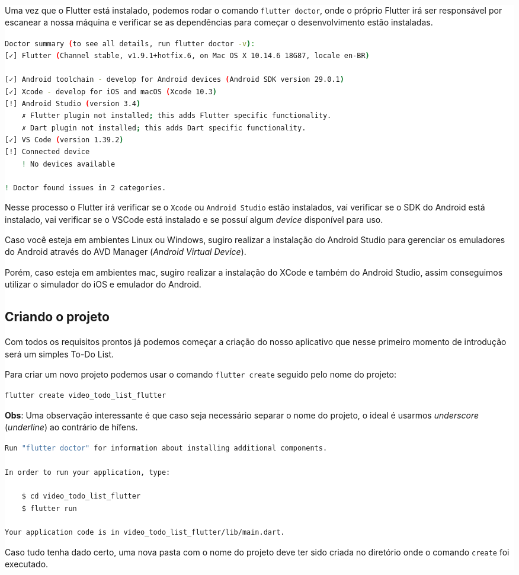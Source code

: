 Uma vez que o Flutter está instalado, podemos rodar o comando `flutter doctor`, onde o próprio Flutter irá ser responsável por escanear a nossa máquina e verificar se as dependências para começar o desenvolvimento estão instaladas.

```bash
Doctor summary (to see all details, run flutter doctor -v):
[✓] Flutter (Channel stable, v1.9.1+hotfix.6, on Mac OS X 10.14.6 18G87, locale en-BR)

[✓] Android toolchain - develop for Android devices (Android SDK version 29.0.1)
[✓] Xcode - develop for iOS and macOS (Xcode 10.3)
[!] Android Studio (version 3.4)
    ✗ Flutter plugin not installed; this adds Flutter specific functionality.
    ✗ Dart plugin not installed; this adds Dart specific functionality.
[✓] VS Code (version 1.39.2)
[!] Connected device
    ! No devices available

! Doctor found issues in 2 categories.
```

Nesse processo o Flutter irá verificar se o `Xcode` ou `Android Studio` estão instalados, vai verificar se o SDK do Android está instalado, vai verificar se o VSCode está instalado e se possuí algum *device* disponível para uso.

Caso você esteja em ambientes Linux ou Windows, sugiro realizar a instalação do Android Studio para gerenciar os emuladores do Android através do AVD Manager (*Android Virtual Device*).

Porém, caso esteja em ambientes mac, sugiro realizar a instalação do XCode e também do Android Studio, assim conseguimos utilizar o simulador do iOS e emulador do Android.

## Criando o projeto

Com todos os requisitos prontos já podemos começar a criação do nosso aplicativo que nesse primeiro momento de introdução será um simples To-Do List.

Para criar um novo projeto podemos usar o comando `flutter create` seguido pelo nome do projeto:

```bash
flutter create video_todo_list_flutter
```

**Obs**: Uma observação interessante é que caso seja necessário separar o nome do projeto, o ideal é usarmos *underscore* (*underline*) ao contrário de hífens.

```bash
Run "flutter doctor" for information about installing additional components.

In order to run your application, type:

    $ cd video_todo_list_flutter
    $ flutter run

Your application code is in video_todo_list_flutter/lib/main.dart.
```

Caso tudo tenha dado certo, uma nova pasta com o nome do projeto deve ter sido criada no diretório onde o comando `create` foi executado.
